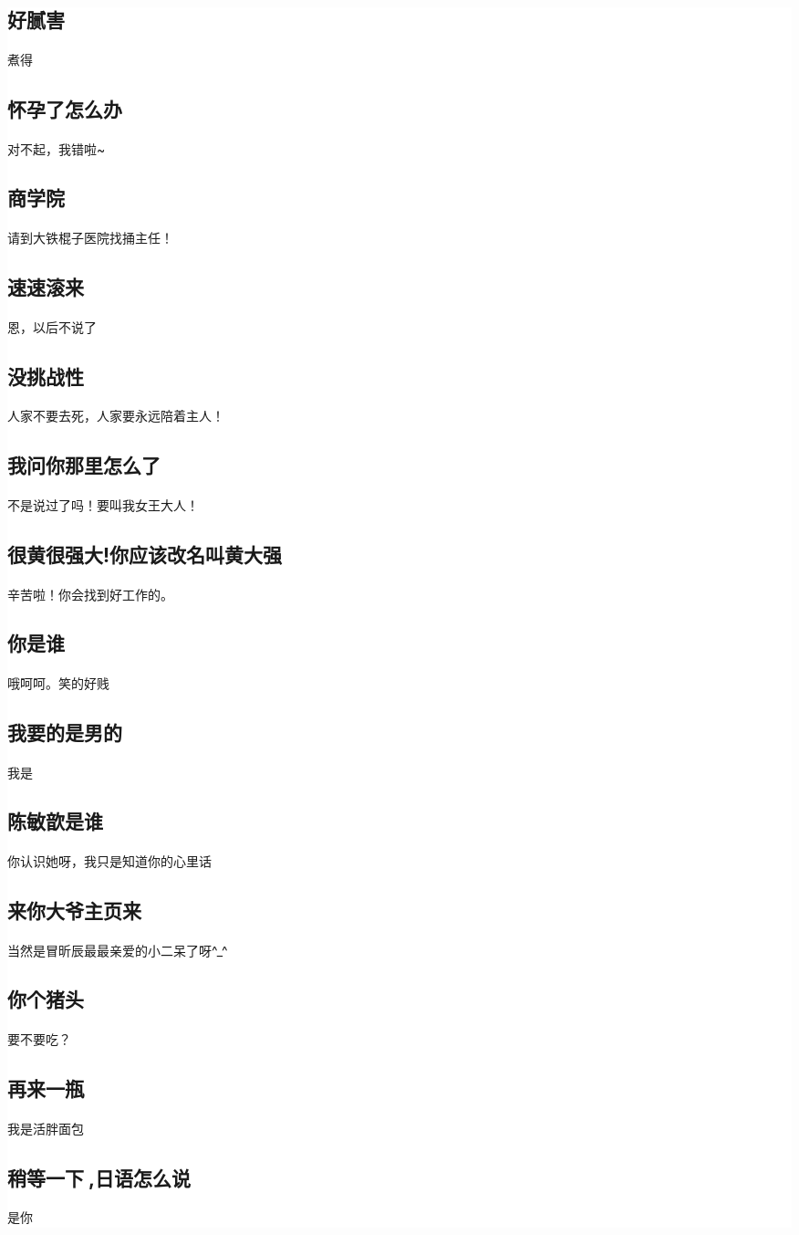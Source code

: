 ## 好腻害
煮得

## 怀孕了怎么办
对不起，我错啦~

## 商学院
请到大铁棍子医院找捅主任！

## 速速滚来
恩，以后不说了

## 没挑战性
人家不要去死，人家要永远陪着主人！

## 我问你那里怎么了
不是说过了吗！要叫我女王大人！

## 很黄很强大!你应该改名叫黄大强
辛苦啦！你会找到好工作的。

## 你是谁
哦呵呵。笑的好贱

## 我要的是男的
我是

## 陈敏歆是谁
你认识她呀，我只是知道你的心里话

## 来你大爷主页来
当然是冒昕辰最最亲爱的小二呆了呀^_^

## 你个猪头
要不要吃？

## 再来一瓶
我是活胖面包

## 稍等一下 ,日语怎么说
是你
